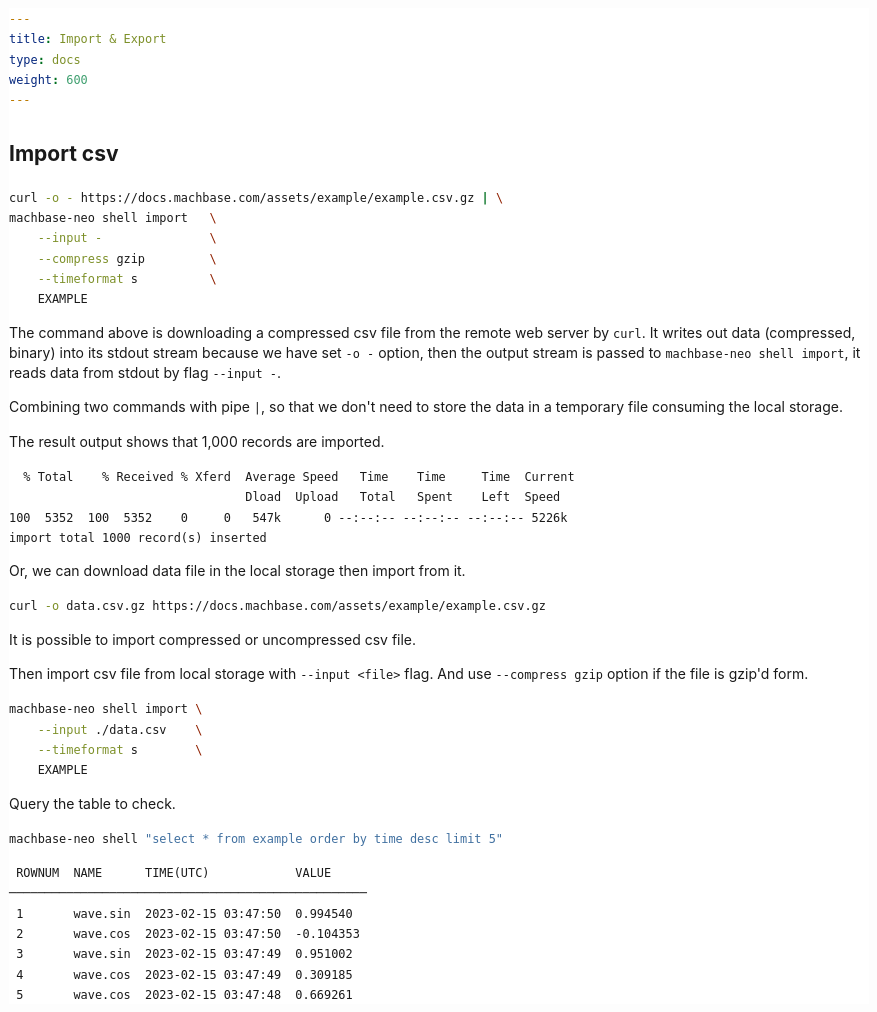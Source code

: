 ```yaml
---
title: Import & Export
type: docs
weight: 600
---
```


## Import csv

```sh
curl -o - https://docs.machbase.com/assets/example/example.csv.gz | \
machbase-neo shell import   \
    --input -               \
    --compress gzip         \
    --timeformat s          \
    EXAMPLE
```
The command above is downloading a compressed csv file from the remote web server by `curl`.
It writes out data (compressed, binary) into its stdout stream because we have set `-o -` option, then the output stream is passed to `machbase-neo shell import`, it reads data from stdout by flag `--input -`.

Combining two commands with pipe `|`, so that we don't need to store the data in a temporary file consuming the local storage.

The result output shows that 1,000 records are imported.

```
  % Total    % Received % Xferd  Average Speed   Time    Time     Time  Current
                                 Dload  Upload   Total   Spent    Left  Speed
100  5352  100  5352    0     0   547k      0 --:--:-- --:--:-- --:--:-- 5226k
import total 1000 record(s) inserted
```

Or, we can download data file in the local storage then import from it.

```sh
curl -o data.csv.gz https://docs.machbase.com/assets/example/example.csv.gz
```

It is possible to import compressed or uncompressed csv file.

Then import csv file from local storage with `--input <file>` flag. And use `--compress gzip` option if the file is gzip'd form.

```sh
machbase-neo shell import \
    --input ./data.csv    \
    --timeformat s        \
    EXAMPLE
```

Query the table to check.

```sh
machbase-neo shell "select * from example order by time desc limit 5"
```
```
 ROWNUM  NAME      TIME(UTC)            VALUE     
──────────────────────────────────────────────────
 1       wave.sin  2023-02-15 03:47:50  0.994540  
 2       wave.cos  2023-02-15 03:47:50  -0.104353 
 3       wave.sin  2023-02-15 03:47:49  0.951002  
 4       wave.cos  2023-02-15 03:47:49  0.309185  
 5       wave.cos  2023-02-15 03:47:48  0.669261  
```
